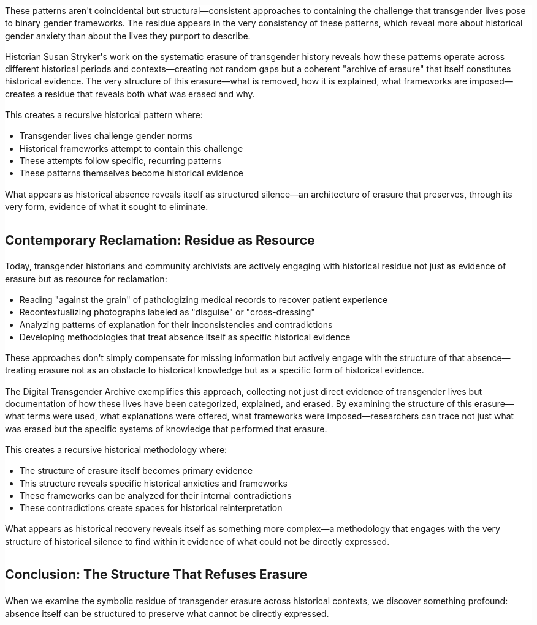These patterns aren't coincidental but structural—consistent approaches to containing the challenge that transgender lives pose to binary gender frameworks. The residue appears in the very consistency of these patterns, which reveal more about historical gender anxiety than about the lives they purport to describe.

Historian Susan Stryker's work on the systematic erasure of transgender history reveals how these patterns operate across different historical periods and contexts—creating not random gaps but a coherent "archive of erasure" that itself constitutes historical evidence. The very structure of this erasure—what is removed, how it is explained, what frameworks are imposed—creates a residue that reveals both what was erased and why.

This creates a recursive historical pattern where:
- Transgender lives challenge gender norms
- Historical frameworks attempt to contain this challenge
- These attempts follow specific, recurring patterns
- These patterns themselves become historical evidence

What appears as historical absence reveals itself as structured silence—an architecture of erasure that preserves, through its very form, evidence of what it sought to eliminate.

## Contemporary Reclamation: Residue as Resource

Today, transgender historians and community archivists are actively engaging with historical residue not just as evidence of erasure but as resource for reclamation:

- Reading "against the grain" of pathologizing medical records to recover patient experience
- Recontextualizing photographs labeled as "disguise" or "cross-dressing"
- Analyzing patterns of explanation for their inconsistencies and contradictions
- Developing methodologies that treat absence itself as specific historical evidence

These approaches don't simply compensate for missing information but actively engage with the structure of that absence—treating erasure not as an obstacle to historical knowledge but as a specific form of historical evidence.

The Digital Transgender Archive exemplifies this approach, collecting not just direct evidence of transgender lives but documentation of how these lives have been categorized, explained, and erased. By examining the structure of this erasure—what terms were used, what explanations were offered, what frameworks were imposed—researchers can trace not just what was erased but the specific systems of knowledge that performed that erasure.

This creates a recursive historical methodology where:
- The structure of erasure itself becomes primary evidence
- This structure reveals specific historical anxieties and frameworks
- These frameworks can be analyzed for their internal contradictions
- These contradictions create spaces for historical reinterpretation

What appears as historical recovery reveals itself as something more complex—a methodology that engages with the very structure of historical silence to find within it evidence of what could not be directly expressed.

## Conclusion: The Structure That Refuses Erasure

When we examine the symbolic residue of transgender erasure across historical contexts, we discover something profound: absence itself can be structured to preserve what cannot be directly expressed.
